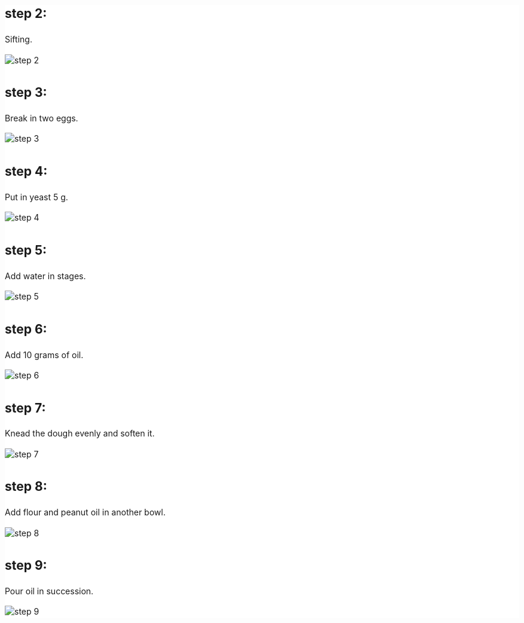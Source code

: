## step 2:

Sifting.

![step 2]({{site.baseurl}}/img/421915/2.jpg)

## step 3:

Break in two eggs.

![step 3]({{site.baseurl}}/img/421915/3.jpg)

## step 4:

Put in yeast 5 g.

![step 4]({{site.baseurl}}/img/421915/4.jpg)

## step 5:

Add water in stages.

![step 5]({{site.baseurl}}/img/421915/5.jpg)

## step 6:

Add 10 grams of oil.

![step 6]({{site.baseurl}}/img/421915/6.jpg)

## step 7:

Knead the dough evenly and soften it.

![step 7]({{site.baseurl}}/img/421915/7.jpg)

## step 8:

Add flour and peanut oil in another bowl.

![step 8]({{site.baseurl}}/img/421915/8.jpg)

## step 9:

Pour oil in succession.

![step 9]({{site.baseurl}}/img/421915/9.jpg)
